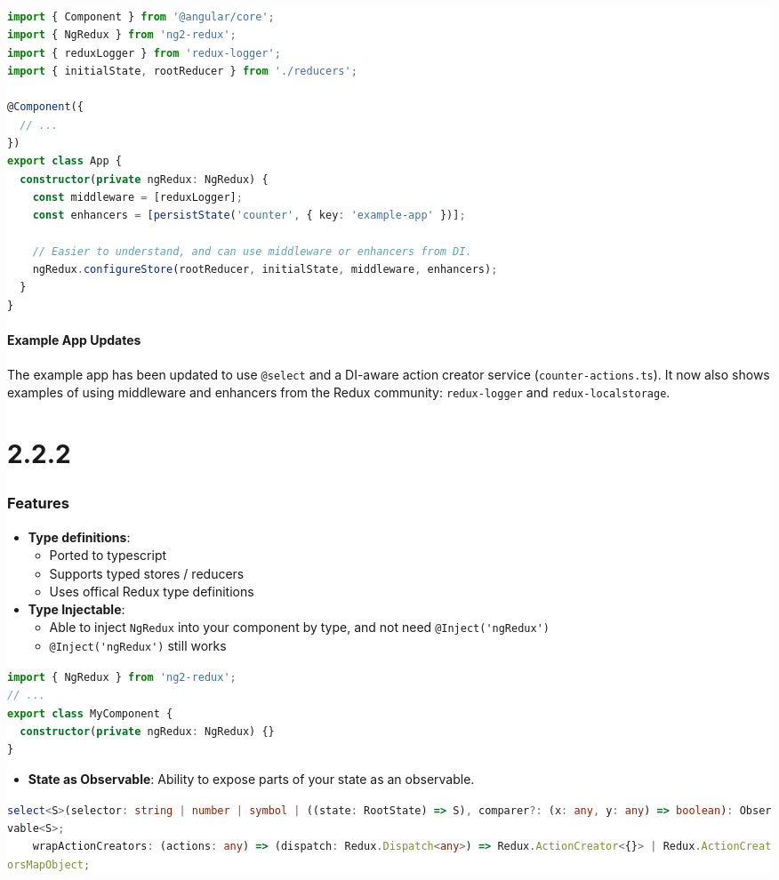 ```typescript
import { Component } from '@angular/core';
import { NgRedux } from 'ng2-redux';
import { reduxLogger } from 'redux-logger';
import { initialState, rootReducer } from './reducers';

@Component({
  // ...
})
export class App {
  constructor(private ngRedux: NgRedux) {
    const middleware = [reduxLogger];
    const enhancers = [persistState('counter', { key: 'example-app' })];

    // Easier to understand, and can use middleware or enhancers from DI.
    ngRedux.configureStore(rootReducer, initialState, middleware, enhancers);
  }
}
```

#### Example App Updates

The example app has been updated to use `@select` and a
DI-aware action creator service (`counter-actions.ts`). It now also
shows examples of using middleware and enhancers from the Redux
community: `redux-logger` and `redux-localstorage`.

# 2.2.2

### Features

- **Type definitions**:
  - Ported to typescript
  - Supports typed stores / reducers
  - Uses offical Redux type definitions
- **Type Injectable**:
  - Able to inject `NgRedux` into your component by type, and not need `@Inject('ngRedux')`
  - `@Inject('ngRedux')` still works

```typescript
import { NgRedux } from 'ng2-redux';
// ...
export class MyComponent {
  constructor(private ngRedux: NgRedux) {}
}
```

- **State as Observable**: Ability to expose parts of your state as an observable.

```typescript
select<S>(selector: string | number | symbol | ((state: RootState) => S), comparer?: (x: any, y: any) => boolean): Observable<S>;
    wrapActionCreators: (actions: any) => (dispatch: Redux.Dispatch<any>) => Redux.ActionCreator<{}> | Redux.ActionCreatorsMapObject;
```
